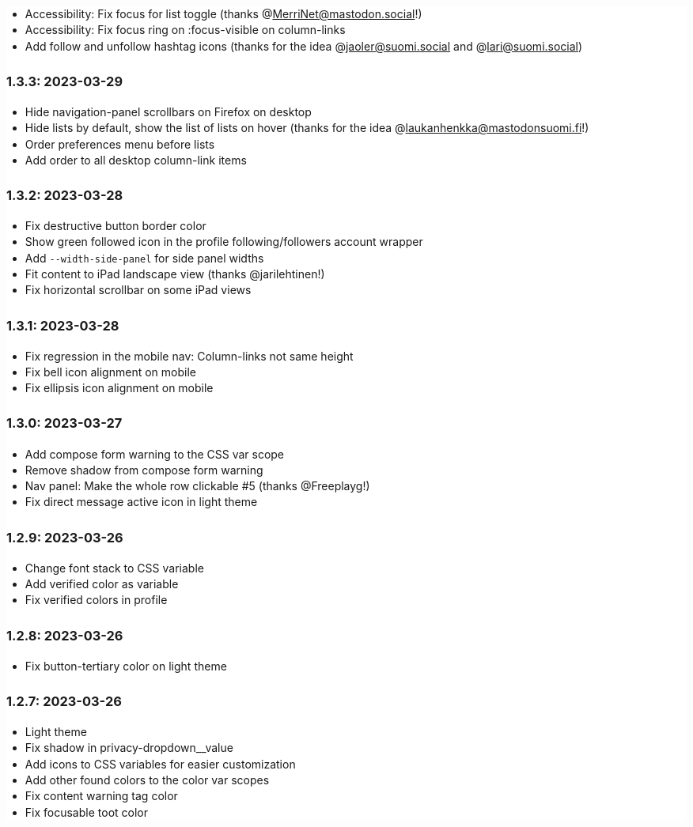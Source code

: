 * Accessibility: Fix focus for list toggle (thanks @MerriNet@mastodon.social!)
* Accessibility: Fix focus ring on :focus-visible on column-links
* Add follow and unfollow hashtag icons (thanks for the idea @jaoler@suomi.social and @lari@suomi.social)

### 1.3.3: 2023-03-29

* Hide navigation-panel scrollbars on Firefox on desktop
* Hide lists by default, show the list of lists on hover (thanks for the idea @laukanhenkka@mastodonsuomi.fi!)
* Order preferences menu before lists
* Add order to all desktop column-link items

### 1.3.2: 2023-03-28

* Fix destructive button border color
* Show green followed icon in the profile following/followers account wrapper
* Add `--width-side-panel` for side panel widths
* Fit content to iPad landscape view (thanks @jarilehtinen!)
* Fix horizontal scrollbar on some iPad views

### 1.3.1: 2023-03-28

* Fix regression in the mobile nav: Column-links not same height
* Fix bell icon alignment on mobile
* Fix ellipsis icon alignment on mobile

### 1.3.0: 2023-03-27

* Add compose form warning to the CSS var scope
* Remove shadow from compose form warning
* Nav panel: Make the whole row clickable #5 (thanks @Freeplayg!)
* Fix direct message active icon in light theme

### 1.2.9: 2023-03-26

* Change font stack to CSS variable
* Add verified color as variable
* Fix verified colors in profile

### 1.2.8: 2023-03-26

* Fix button-tertiary color on light theme

### 1.2.7: 2023-03-26

* Light theme
* Fix shadow in privacy-dropdown__value
* Add icons to CSS variables for easier customization
* Add other found colors to the color var scopes
* Fix content warning tag color
* Fix focusable toot color
